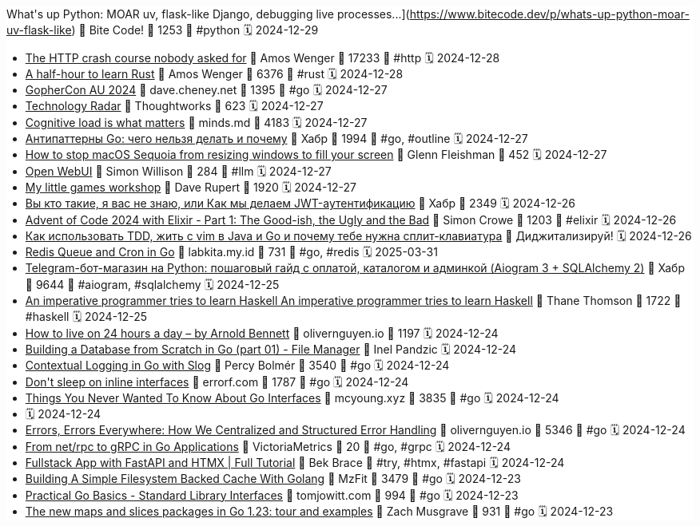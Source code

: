 What's up Python: MOAR uv, flask-like Django, debugging live processes...](https://www.bitecode.dev/p/whats-up-python-moar-uv-flask-like) 👤 Bite Code! 💬 1253 🔖 #python 🗓️ 2024-12-29
- [The HTTP crash course nobody asked for](https://fasterthanli.me/articles/the-http-crash-course-nobody-asked-for) 👤 Amos Wenger 💬 17233 🔖 #http 🗓️ 2024-12-28
- [A half-hour to learn Rust](https://fasterthanli.me/articles/a-half-hour-to-learn-rust) 👤 Amos Wenger 💬 6376 🔖 #rust 🗓️ 2024-12-28
- [GopherCon AU 2024](https://dave.cheney.net/talks/gopherconau-2024.pdf) 👤 dave.cheney.net 💬 1395 🔖 #go 🗓️ 2024-12-27
- [Technology Radar](https://www.thoughtworks.com/radar) 👤 Thoughtworks 💬 623 🗓️ 2024-12-27
- [Cognitive load is what matters](https://minds.md/zakirullin/cognitive) 👤 minds.md 💬 4183 🗓️ 2024-12-27
- [Антипаттерны Go: чего нельзя делать и почему](https://habr.com/ru/companies/beget/articles/870138/) 👤 Хабр 💬 1994 🔖 #go, #outline 🗓️ 2024-12-27
- [How to stop macOS Sequoia from resizing windows to fill your screen](https://www.macworld.com/article/2548439/how-to-stop-macos-sequoia-from-resizing-windows-to-fill-your-screen.html) 👤 Glenn Fleishman 💬 452 🗓️ 2024-12-27
- [Open WebUI](https://simonwillison.net/2024/Dec/27/open-webui/#atom-everything) 👤 Simon Willison 💬 284 🔖 #llm 🗓️ 2024-12-27
- [My little games workshop](https://daverupert.com/2024/12/my-little-games-workshop/) 👤 Dave Rupert 💬 1920 🗓️ 2024-12-27
- [Вы кто такие, я вас не знаю, или Как мы делаем JWT-аутентификацию](https://habr.com/ru/companies/doubletapp/articles/764424/) 👤 Хабр 💬 2349 🗓️ 2024-12-26
- [Advent of Code 2024 with Elixir - Part 1: The Good-ish, the Ugly and the Bad](https://simoncrowe.hashnode.dev/advent-of-code-2024-with-elixir-part-1-the-good-ish-the-ugly-and-the-bad) 👤 Simon Crowe 💬 1203 🔖 #elixir 🗓️ 2024-12-26
- [Как использовать TDD, жить с vim в Java и Go и почему тебе нужна сплит-клавиатура](https://www.youtube.com/watch?v=8NdaPHWSRk4) 👤 Диджитализируй! 🗓️ 2024-12-26
- [Redis Queue and Cron in Go](https://fajar.labkita.my.id/posts/redis-queue-and-cron-in-go) 👤 labkita.my.id 💬 731 🔖 #go, #redis 🗓️ 2025-03-31
- [Telegram-бот-магазин на Python: пошаговый гайд с оплатой, каталогом и админкой (Aiogram 3 + SQLAlchemy 2)](https://habr.com/ru/companies/amvera/articles/869136/) 👤 Хабр 💬 9644 🔖 #aiogram, #sqlalchemy 🗓️ 2024-12-25
- [An imperative programmer tries to learn Haskell
An imperative programmer tries to learn Haskell](https://hatwd.com/p/an-imperative-programmer-tries-to) 👤 Thane Thomson 💬 1722 🔖 #haskell 🗓️ 2024-12-25
- [How to live on 24 hours a day – by Arnold Bennett](https://olivernguyen.io/w/live.24h/) 👤 olivernguyen.io 💬 1197 🗓️ 2024-12-24
- [Building a Database from Scratch in Go (part 01) - File Manager](https://www.youtube.com/watch?utm_source=christophberger&utm_medium=email&utm_campaign=dont-mess-with-that-property&v=kj4ABYRI_NA&feature=youtu.be) 👤 Inel Pandzic 🗓️ 2024-12-24
- [Contextual Logging in Go with Slog](https://betterstack.com/community/guides/logging/golang-contextual-logging/?utm_source=christophberger&utm_medium=email&utm_campaign=dont-mess-with-that-property) 👤 Percy Bolmér 💬 3540 🔖 #go 🗓️ 2024-12-24
- [Don't sleep on inline interfaces](https://fmt.errorf.com/posts/go-ducks/?utm_source=christophberger&utm_medium=email&utm_campaign=dont-mess-with-that-property) 👤 errorf.com 💬 1787 🔖 #go 🗓️ 2024-12-24
- [Things You Never Wanted To Know About Go Interfaces](https://mcyoung.xyz/2024/12/12/go-abi/?utm_source=christophberger&utm_medium=email&utm_campaign=time-is-skipping) 👤 mcyoung.xyz 💬 3835 🔖 #go 🗓️ 2024-12-24
- [](https://www.myhatchpad.com/insight/mocking-techniques-for-go/?utm_source=christophberger&utm_medium=email&utm_campaign=time-is-skipping) 🗓️ 2024-12-24
- [Errors, Errors Everywhere: How We Centralized and Structured Error Handling](https://olivernguyen.io/w/namespace.error?utm_source=christophberger&utm_medium=email&utm_campaign=time-is-skipping) 👤 olivernguyen.io 💬 5346 🔖 #go 🗓️ 2024-12-24
- [From net/rpc to gRPC in Go Applications](https://victoriametrics.com/blog/go-net-rpc/) 👤 VictoriaMetrics 💬 20 🔖 #go, #grpc 🗓️ 2024-12-24
- [Fullstack App with FastAPI and HTMX | Full Tutorial](https://www.youtube.com/watch?v=sT3WSkMyCXA) 👤 Bek Brace 🔖 #try, #htmx, #fastapi 🗓️ 2024-12-24
- [Building A Simple Filesystem Backed Cache With Golang](https://mzfit.app/blog/2024/12/07/building_a_filesystem_backed_cache_with_golang/) 👤 MzFit 💬 3479 🔖 #go 🗓️ 2024-12-23
- [Practical Go Basics - Standard Library Interfaces](https://tomjowitt.com/posts/go-standard-library-interfaces/) 👤 tomjowitt.com 💬 994 🔖 #go 🗓️ 2024-12-23
- [The new maps and slices packages in Go 1.23: tour and examples](https://www.dolthub.com/blog/2024-12-20-collection-functions-in-go-1-23/) 👤 Zach Musgrave 💬 931 🔖 #go 🗓️ 2024-12-23